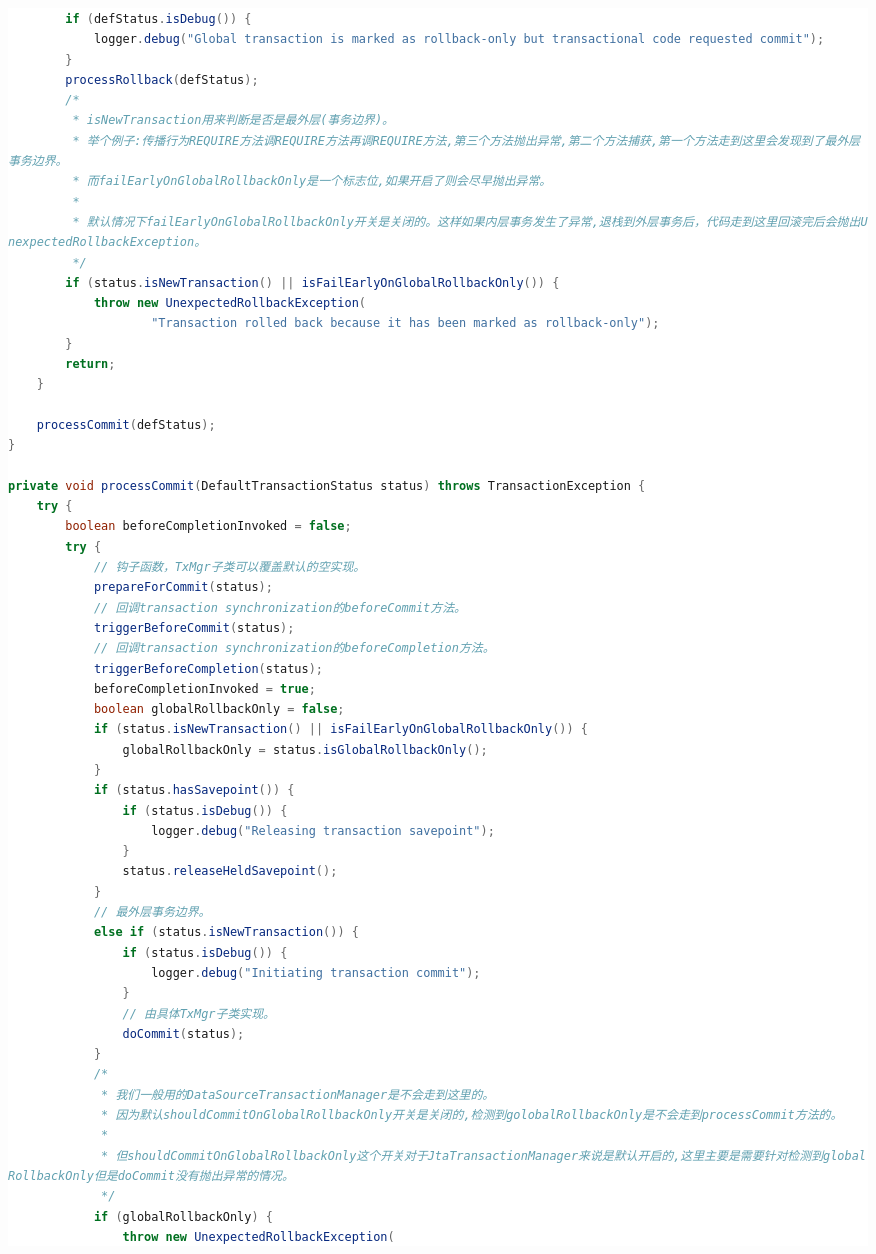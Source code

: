 ```java
        if (defStatus.isDebug()) {
            logger.debug("Global transaction is marked as rollback-only but transactional code requested commit");
        }
        processRollback(defStatus);
        /*
         * isNewTransaction用来判断是否是最外层(事务边界)。
         * 举个例子:传播行为REQUIRE方法调REQUIRE方法再调REQUIRE方法,第三个方法抛出异常,第二个方法捕获,第一个方法走到这里会发现到了最外层事务边界。
         * 而failEarlyOnGlobalRollbackOnly是一个标志位,如果开启了则会尽早抛出异常。
         *
         * 默认情况下failEarlyOnGlobalRollbackOnly开关是关闭的。这样如果内层事务发生了异常,退栈到外层事务后，代码走到这里回滚完后会抛出UnexpectedRollbackException。
         */
        if (status.isNewTransaction() || isFailEarlyOnGlobalRollbackOnly()) {
            throw new UnexpectedRollbackException(
                    "Transaction rolled back because it has been marked as rollback-only");
        }
        return;
    }

    processCommit(defStatus);
}

private void processCommit(DefaultTransactionStatus status) throws TransactionException {
    try {
        boolean beforeCompletionInvoked = false;
        try {
            // 钩子函数，TxMgr子类可以覆盖默认的空实现。
            prepareForCommit(status);
            // 回调transaction synchronization的beforeCommit方法。
            triggerBeforeCommit(status);
            // 回调transaction synchronization的beforeCompletion方法。
            triggerBeforeCompletion(status);
            beforeCompletionInvoked = true;
            boolean globalRollbackOnly = false;
            if (status.isNewTransaction() || isFailEarlyOnGlobalRollbackOnly()) {
                globalRollbackOnly = status.isGlobalRollbackOnly();
            }
            if (status.hasSavepoint()) {
                if (status.isDebug()) {
                    logger.debug("Releasing transaction savepoint");
                }
                status.releaseHeldSavepoint();
            }
            // 最外层事务边界。
            else if (status.isNewTransaction()) {
                if (status.isDebug()) {
                    logger.debug("Initiating transaction commit");
                }
                // 由具体TxMgr子类实现。
                doCommit(status);
            }
            /*
             * 我们一般用的DataSourceTransactionManager是不会走到这里的。
             * 因为默认shouldCommitOnGlobalRollbackOnly开关是关闭的,检测到golobalRollbackOnly是不会走到processCommit方法的。
             *
             * 但shouldCommitOnGlobalRollbackOnly这个开关对于JtaTransactionManager来说是默认开启的,这里主要是需要针对检测到globalRollbackOnly但是doCommit没有抛出异常的情况。
             */
            if (globalRollbackOnly) {
                throw new UnexpectedRollbackException(
```